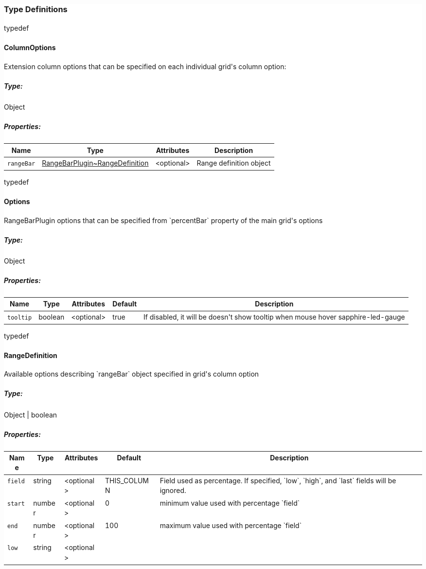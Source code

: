 <div id="elf-api-container"><div id="main-template" class="elf-template">    <section><article>                                                                        <h3 class="subsection-title">Type Definitions</h3>                        <div class="item">            <div class="item-type">typedef</div>    <h4 class="name" id="~ColumnOptions">ColumnOptions</h4><div class="description">    Extension column options that can be specified on each individual grid's column option:</div>    <h5>Type:</h5>    <span class="param-type">Object</span>    <h5>Properties:</h5>    <div class="props"><table>    <thead>    <tr>                <th>Name</th>                <th>Type</th>                <th>Attributes</th>                        <th class="last">Description</th>    </tr>    </thead>    <tbody>            <tr>                            <td class="name"><code>rangeBar</code></td>                        <td class="type">                            <span class="param-type"><a href="#~RangeDefinition">RangeBarPlugin~RangeDefinition</a></span>                        </td>                            <td class="attributes">                                    &lt;optional&gt;<br>                                                </td>                                    <td class="description last">Range definition object</td>        </tr>        </tbody></table></div><div class="details">                                                            </div></div>                            <div class="item">            <div class="item-type">typedef</div>    <h4 class="name" id="~Options">Options</h4><div class="description">    RangeBarPlugin options that can be specified from `percentBar` property of the main grid's options</div>    <h5>Type:</h5>    <span class="param-type">Object</span>    <h5>Properties:</h5>    <div class="props"><table>    <thead>    <tr>                <th>Name</th>                <th>Type</th>                <th>Attributes</th>                        <th>Default</th>                <th class="last">Description</th>    </tr>    </thead>    <tbody>            <tr>                            <td class="name"><code>tooltip</code></td>                        <td class="type">                            <span class="param-type">boolean</span>                        </td>                            <td class="attributes">                                    &lt;optional&gt;<br>                                                </td>                                        <td class="default">                                    true                                </td>                        <td class="description last">If disabled, it will be doesn't show tooltip when mouse hover sapphire-led-gauge</td>        </tr>        </tbody></table></div><div class="details">                                                            </div></div>                            <div class="item">            <div class="item-type">typedef</div>    <h4 class="name" id="~RangeDefinition">RangeDefinition</h4><div class="description">    Available options describing `rangeBar` object specified in grid's column option</div>    <h5>Type:</h5>    <span class="param-type">Object</span> | <span class="param-type">boolean</span>    <h5>Properties:</h5>    <div class="props"><table>    <thead>    <tr>                <th>Name</th>                <th>Type</th>                <th>Attributes</th>                        <th>Default</th>                <th class="last">Description</th>    </tr>    </thead>    <tbody>            <tr>                            <td class="name"><code>field</code></td>                        <td class="type">                            <span class="param-type">string</span>                        </td>                            <td class="attributes">                                    &lt;optional&gt;<br>                                                </td>                                        <td class="default">                                    THIS_COLUMN                                </td>                        <td class="description last">Field used as percentage. If specified, `low`, `high`, and `last` fields will be ignored.</td>        </tr>            <tr>                            <td class="name"><code>start</code></td>                        <td class="type">                            <span class="param-type">number</span>                        </td>                            <td class="attributes">                                    &lt;optional&gt;<br>                                                </td>                                        <td class="default">                                    0                                </td>                        <td class="description last">minimum value used with percentage `field`</td>        </tr>            <tr>                            <td class="name"><code>end</code></td>                        <td class="type">                            <span class="param-type">number</span>                        </td>                            <td class="attributes">                                    &lt;optional&gt;<br>                                                </td>                                        <td class="default">                                    100                                </td>                        <td class="description last">maximum value used with percentage `field`</td>        </tr>            <tr>                            <td class="name"><code>low</code></td>                        <td class="type">                            <span class="param-type">string</span>                        </td>                            <td class="attributes">                                    &lt;optional&gt;<br>                                                </td>                                        <td class="default">